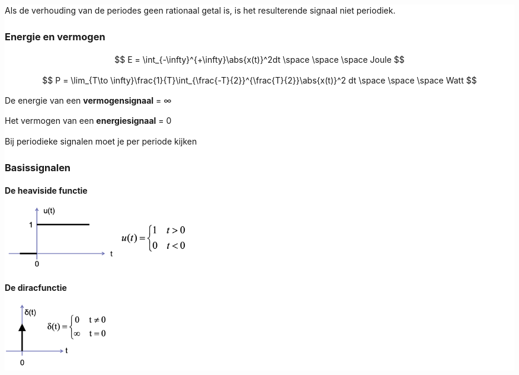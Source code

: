 Als de verhouding van de periodes geen rationaal getal is, is het resulterende signaal niet periodiek.

### Energie en vermogen

$$
E = \int_{-\infty}^{+\infty}\abs{x(t)}^2dt \space \space \space Joule
$$

$$
P = \lim_{T\to \infty}\frac{1}{T}\int_{\frac{-T}{2}}^{\frac{T}{2}}\abs{x(t)}^2 dt \space \space \space Watt
$$

De energie van een **vermogensignaal** = $\infty$ 

Het vermogen van een **energiesignaal** = 0

Bij periodieke signalen moet je per periode kijken

### Basissignalen

**De heaviside functie**



<img src="img/image-20211217163333455.png" alt="image-20211217163333455" style="zoom: 33%;" /> 

**De diracfunctie**

<img src="img/image-20211217163403376.png" alt="image-20211217163403376" style="zoom: 33%;" />
